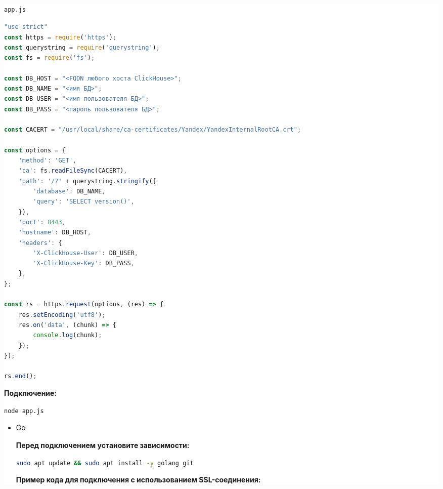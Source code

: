   `app.js`
  ```js
  "use strict"
  const https = require('https');
  const querystring = require('querystring');
  const fs = require('fs');

  const DB_HOST = "<FQDN любого хоста ClickHouse>";
  const DB_NAME = "<имя БД>";
  const DB_USER = "<имя пользователя БД>";
  const DB_PASS = "<пароль пользователя БД>";

  const CACERT = "/usr/local/share/ca-certificates/Yandex/YandexInternalRootCA.crt";

  const options = {
      'method': 'GET',
      'ca': fs.readFileSync(CACERT),
      'path': '/?' + querystring.stringify({
          'database': DB_NAME,
          'query': 'SELECT version()',
      }),
      'port': 8443,
      'hostname': DB_HOST,
      'headers': {
          'X-ClickHouse-User': DB_USER,
          'X-ClickHouse-Key': DB_PASS,
      },
  };

  const rs = https.request(options, (res) => {
      res.setEncoding('utf8');
      res.on('data', (chunk) => {
          console.log(chunk);
      });
  });

  rs.end();
  ```

  **Подключение:**
  
  ```bash
  node app.js
  ```

- Go

  **Перед подключением установите зависимости:**
  
  ```bash
  sudo apt update && sudo apt install -y golang git
  ```

  **Пример кода для подключения с использованием SSL-соединения:**
  